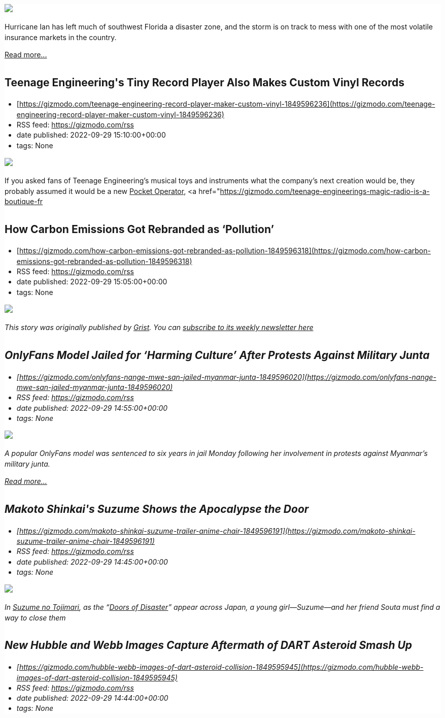 <img src="https://i.kinja-img.com/gawker-media/image/upload/s--IIx-348e--/c_fit,fl_progressive,q_80,w_636/49fcb0b8af856b299e6f16eae3834093.jpg" /><p>Hurricane Ian has left much of southwest Florida a disaster zone, and the storm is on track to mess with one of the most volatile insurance markets in the country.</p><p><a href="https://gizmodo.com/florida-insurance-hurricane-ian-1849596111">Read more...</a></p>

## Teenage Engineering's Tiny Record Player Also Makes Custom Vinyl Records
 - [https://gizmodo.com/teenage-engineering-record-player-maker-custom-vinyl-1849596236](https://gizmodo.com/teenage-engineering-record-player-maker-custom-vinyl-1849596236)
 - RSS feed: https://gizmodo.com/rss
 - date published: 2022-09-29 15:10:00+00:00
 - tags: None

<img src="https://i.kinja-img.com/gawker-media/image/upload/s--JiCPpUo7--/c_fit,fl_progressive,q_80,w_636/fa4007e56c3731ab04fb12f3d3f3e554.jpg" /><p>If you asked fans of Teenage Engineering’s musical toys and instruments what the company’s next creation would be, they probably assumed it would be a new <a href="https://gizmodo.com/teenage-engineering-pocket-operator-integrator-usb-char-1849098761">Pocket Operator</a>, <a href="https://gizmodo.com/teenage-engineerings-magic-radio-is-a-boutique-fr

## How Carbon Emissions Got Rebranded as ‘Pollution’
 - [https://gizmodo.com/how-carbon-emissions-got-rebranded-as-pollution-1849596318](https://gizmodo.com/how-carbon-emissions-got-rebranded-as-pollution-1849596318)
 - RSS feed: https://gizmodo.com/rss
 - date published: 2022-09-29 15:05:00+00:00
 - tags: None

<img src="https://i.kinja-img.com/gawker-media/image/upload/s--xtWsKTYY--/c_fit,fl_progressive,q_80,w_636/060f4f836e350c2dc8f6d3a4ae07bda4.jpg" /><p><em>This story was originally published by <a href="https://grist.org/" rel="noopener noreferrer" target="_blank">Grist</a>. You can <a href="https://go.grist.org/signup/weekly?utm_campaign=signup-page&amp;utm_medium=web&amp;utm_source=grist&amp;utm_content=weekly" rel="noopener noreferrer" target="_blank">subscribe to its weekly newsletter here</a>

## OnlyFans Model Jailed for ‘Harming Culture’ After Protests Against Military Junta
 - [https://gizmodo.com/onlyfans-nange-mwe-san-jailed-myanmar-junta-1849596020](https://gizmodo.com/onlyfans-nange-mwe-san-jailed-myanmar-junta-1849596020)
 - RSS feed: https://gizmodo.com/rss
 - date published: 2022-09-29 14:55:00+00:00
 - tags: None

<img src="https://i.kinja-img.com/gawker-media/image/upload/s--_kgENWnW--/c_fit,fl_progressive,q_80,w_636/456097805b614bad977542a7dd5e79da.jpg" /><p>A popular OnlyFans model was sentenced to six years in jail Monday following her involvement in protests against Myanmar’s military junta. </p><p><a href="https://gizmodo.com/onlyfans-nange-mwe-san-jailed-myanmar-junta-1849596020">Read more...</a></p>

## Makoto Shinkai's Suzume Shows the Apocalypse the Door
 - [https://gizmodo.com/makoto-shinkai-suzume-trailer-anime-chair-1849596191](https://gizmodo.com/makoto-shinkai-suzume-trailer-anime-chair-1849596191)
 - RSS feed: https://gizmodo.com/rss
 - date published: 2022-09-29 14:45:00+00:00
 - tags: None

<img src="https://i.kinja-img.com/gawker-media/image/upload/s--GPygJrjg--/c_fit,fl_progressive,q_80,w_636/3362e2747207a49285ec0c19061f1738.png" /><p>In <a href="https://gizmodo.com/your-name-director-makoto-shinkai-s-early-work-will-fin-1848636519"><em>Suzume no Tojimari</em></a><em>,</em> as the “<a href="https://gizmodo.com/suzume-makoto-shinkai-your-name-anime-trailer-1849182707">Doors of Disaster</a>” appear across Japan, a young girl—Suzume—and her friend Souta must find a way to close them

## New Hubble and Webb Images Capture Aftermath of DART Asteroid Smash Up
 - [https://gizmodo.com/hubble-webb-images-of-dart-asteroid-collision-1849595945](https://gizmodo.com/hubble-webb-images-of-dart-asteroid-collision-1849595945)
 - RSS feed: https://gizmodo.com/rss
 - date published: 2022-09-29 14:44:00+00:00
 - tags: None
